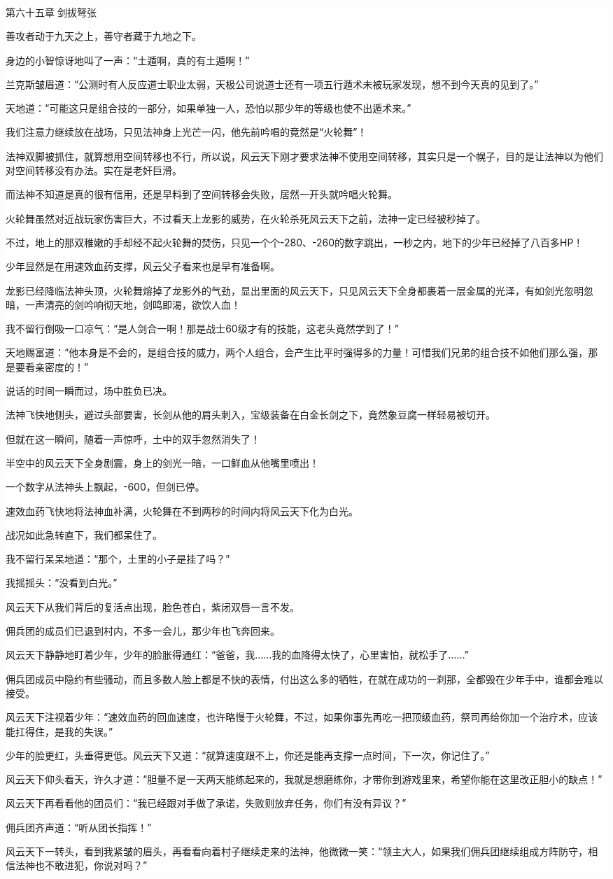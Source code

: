第六十五章 剑拔弩张


善攻者动于九天之上，善守者藏于九地之下。

身边的小智惊讶地叫了一声：“土遁啊，真的有土遁啊！”

兰克斯皱眉道：“公测时有人反应道士职业太弱，天极公司说道士还有一项五行遁术未被玩家发现，想不到今天真的见到了。”

天地道：“可能这只是组合技的一部分，如果单独一人，恐怕以那少年的等级也使不出遁术来。”

我们注意力继续放在战场，只见法神身上光芒一闪，他先前吟唱的竟然是“火轮舞”！

法神双脚被抓住，就算想用空间转移也不行，所以说，风云天下刚才要求法神不使用空间转移，其实只是一个幌子，目的是让法神以为他们对空间转移没有办法。实在是老奸巨滑。

而法神不知道是真的很有信用，还是早料到了空间转移会失败，居然一开头就吟唱火轮舞。

火轮舞虽然对近战玩家伤害巨大，不过看天上龙影的威势，在火轮杀死风云天下之前，法神一定已经被秒掉了。

不过，地上的那双稚嫩的手却经不起火轮舞的焚伤，只见一个个-280、-260的数字跳出，一秒之内，地下的少年已经掉了八百多HP！

少年显然是在用速效血药支撑，风云父子看来也是早有准备啊。

龙影已经降临法神头顶，火轮舞熔掉了龙影外的气劲，显出里面的风云天下，只见风云天下全身都裹着一层金属的光泽，有如剑光忽明忽暗，一声清亮的剑吟响彻天地，剑鸣即渴，欲饮人血！

我不留行倒吸一口凉气：“是人剑合一啊！那是战士60级才有的技能，这老头竟然学到了！”

天地赐富道：“他本身是不会的，是组合技的威力，两个人组合，会产生比平时强得多的力量！可惜我们兄弟的组合技不如他们那么强，那是要看亲密度的！”

说话的时间一瞬而过，场中胜负已决。

法神飞快地侧头，避过头部要害，长剑从他的肩头刺入，宝级装备在白金长剑之下，竟然象豆腐一样轻易被切开。

但就在这一瞬间，随着一声惊呼，土中的双手忽然消失了！

半空中的风云天下全身剧震，身上的剑光一暗，一口鲜血从他嘴里喷出！

一个数字从法神头上飘起，-600，但剑已停。

速效血药飞快地将法神血补满，火轮舞在不到两秒的时间内将风云天下化为白光。

战况如此急转直下，我们都呆住了。

我不留行呆呆地道：“那个，土里的小子是挂了吗？”

我摇摇头：“没看到白光。”

风云天下从我们背后的复活点出现，脸色苍白，紫闭双唇一言不发。

佣兵团的成员们已退到村内，不多一会儿，那少年也飞奔回来。

风云天下静静地盯着少年，少年的脸胀得通红：“爸爸，我……我的血降得太快了，心里害怕，就松手了……”

佣兵团成员中隐约有些骚动，而且多数人脸上都是不快的表情，付出这么多的牺牲，在就在成功的一刹那，全都毁在少年手中，谁都会难以接受。

风云天下注视着少年：“速效血药的回血速度，也许略慢于火轮舞，不过，如果你事先再吃一把顶级血药，祭司再给你加一个治疗术，应该能扛得住，是我的失误。”

少年的脸更红，头垂得更低。风云天下又道：“就算速度跟不上，你还是能再支撑一点时间，下一次，你记住了。”

风云天下仰头看天，许久才道：“胆量不是一天两天能练起来的，我就是想磨练你，才带你到游戏里来，希望你能在这里改正胆小的缺点！”

风云天下再看看他的团员们：“我已经跟对手做了承诺，失败则放弃任务，你们有没有异议？”

佣兵团齐声道：“听从团长指挥！”

风云天下一转头，看到我紧皱的眉头，再看看向着村子继续走来的法神，他微微一笑：“领主大人，如果我们佣兵团继续组成方阵防守，相信法神也不敢进犯，你说对吗？”
